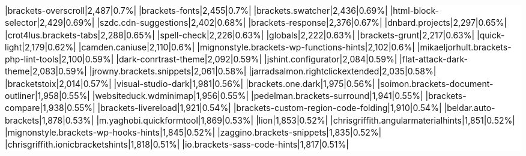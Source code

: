 |brackets-overscroll|2,487|0.7%|
|brackets-fonts|2,455|0.7%|
|brackets.swatcher|2,436|0.69%|
|html-block-selector|2,429|0.69%|
|szdc.cdn-suggestions|2,402|0.68%|
|brackets-response|2,376|0.67%|
|dnbard.projects|2,297|0.65%|
|crot4lus.brackets-tabs|2,288|0.65%|
|spell-check|2,226|0.63%|
|globals|2,222|0.63%|
|brackets-grunt|2,217|0.63%|
|quick-light|2,179|0.62%|
|camden.caniuse|2,110|0.6%|
|mignonstyle.brackets-wp-functions-hints|2,102|0.6%|
|mikaeljorhult.brackets-php-lint-tools|2,100|0.59%|
|dark-conrtrast-theme|2,092|0.59%|
|jshint.configurator|2,084|0.59%|
|flat-attack-dark-theme|2,083|0.59%|
|jrowny.brackets.snippets|2,061|0.58%|
|jarradsalmon.rightclickextended|2,035|0.58%|
|bracketstoix|2,014|0.57%|
|visual-studio-dark|1,981|0.56%|
|brackets.one.dark|1,975|0.56%|
|soimon.brackets-document-outliner|1,958|0.55%|
|websiteduck.wdminimap|1,956|0.55%|
|pedelman.brackets-surround|1,941|0.55%|
|brackets-compare|1,938|0.55%|
|brackets-livereload|1,921|0.54%|
|brackets-custom-region-code-folding|1,910|0.54%|
|beldar.auto-brackets|1,878|0.53%|
|m.yaghobi.quickformtool|1,869|0.53%|
|lion|1,853|0.52%|
|chrisgriffith.angularmaterialhints|1,851|0.52%|
|mignonstyle.brackets-wp-hooks-hints|1,845|0.52%|
|zaggino.brackets-snippets|1,835|0.52%|
|chrisgriffith.ionicbracketshints|1,818|0.51%|
|io.brackets-sass-code-hints|1,817|0.51%|